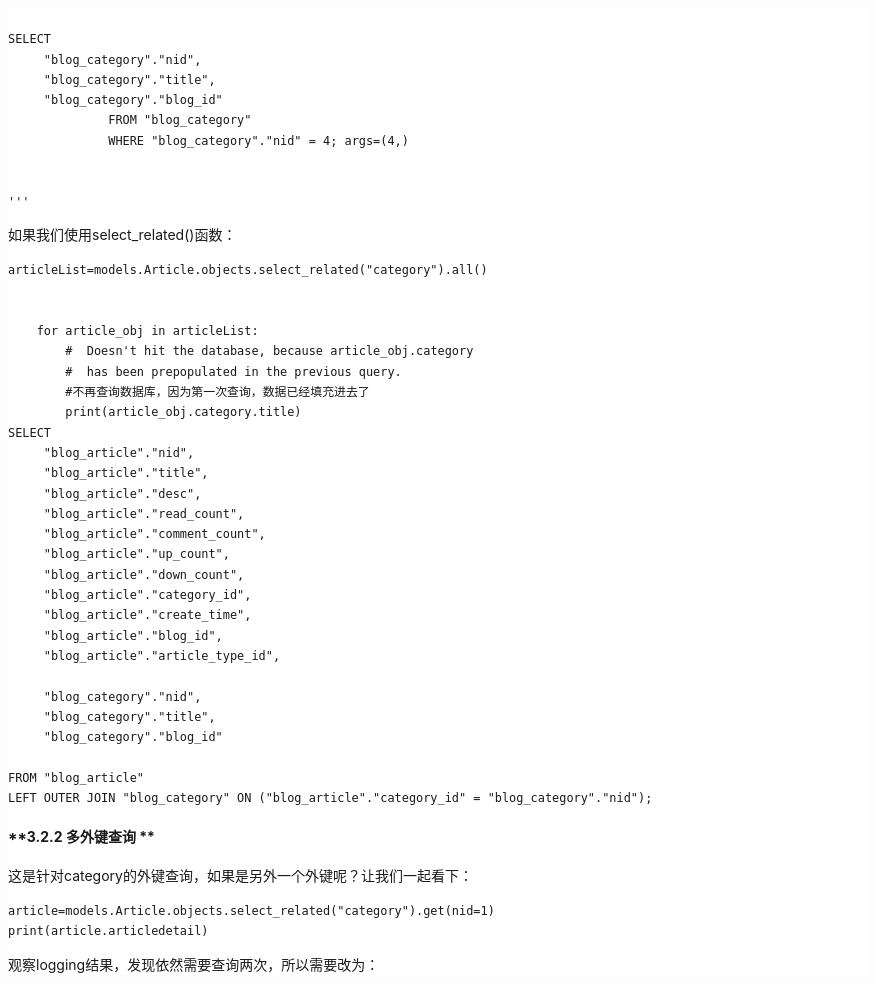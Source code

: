 ```
 
SELECT
     "blog_category"."nid",
     "blog_category"."title",
     "blog_category"."blog_id"
              FROM "blog_category"
              WHERE "blog_category"."nid" = 4; args=(4,)
 
 
'''
```

如果我们使用select_related()函数：

```
articleList=models.Article.objects.select_related("category").all()
 
 
    for article_obj in articleList:
        #  Doesn't hit the database, because article_obj.category
        #  has been prepopulated in the previous query.
        #不再查询数据库，因为第一次查询，数据已经填充进去了
        print(article_obj.category.title)
SELECT
     "blog_article"."nid",
     "blog_article"."title",
     "blog_article"."desc",
     "blog_article"."read_count",
     "blog_article"."comment_count",
     "blog_article"."up_count",
     "blog_article"."down_count",
     "blog_article"."category_id",
     "blog_article"."create_time",
     "blog_article"."blog_id",
     "blog_article"."article_type_id",
 
     "blog_category"."nid",
     "blog_category"."title",
     "blog_category"."blog_id"
 
FROM "blog_article"
LEFT OUTER JOIN "blog_category" ON ("blog_article"."category_id" = "blog_category"."nid");
```

#### **3.2.2 多外键查询 **

这是针对category的外键查询，如果是另外一个外键呢？让我们一起看下：

```
article=models.Article.objects.select_related("category").get(nid=1)
print(article.articledetail)
```

观察logging结果，发现依然需要查询两次，所以需要改为：
